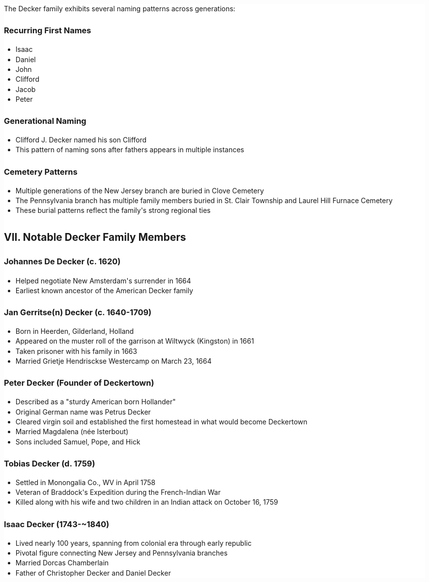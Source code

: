 The Decker family exhibits several naming patterns across generations:

### Recurring First Names
- Isaac
- Daniel
- John
- Clifford
- Jacob
- Peter

### Generational Naming
- Clifford J. Decker named his son Clifford
- This pattern of naming sons after fathers appears in multiple instances

### Cemetery Patterns
- Multiple generations of the New Jersey branch are buried in Clove Cemetery
- The Pennsylvania branch has multiple family members buried in St. Clair Township and Laurel Hill Furnace Cemetery
- These burial patterns reflect the family's strong regional ties

## VII. Notable Decker Family Members

### Johannes De Decker (c. 1620)
- Helped negotiate New Amsterdam's surrender in 1664
- Earliest known ancestor of the American Decker family

### Jan Gerritse(n) Decker (c. 1640-1709)
- Born in Heerden, Gilderland, Holland
- Appeared on the muster roll of the garrison at Wiltwyck (Kingston) in 1661
- Taken prisoner with his family in 1663
- Married Grietje Hendrisckse Westercamp on March 23, 1664

### Peter Decker (Founder of Deckertown)
- Described as a "sturdy American born Hollander"
- Original German name was Petrus Decker
- Cleared virgin soil and established the first homestead in what would become Deckertown
- Married Magdalena (née Isterbout)
- Sons included Samuel, Pope, and Hick

### Tobias Decker (d. 1759)
- Settled in Monongalia Co., WV in April 1758
- Veteran of Braddock's Expedition during the French-Indian War
- Killed along with his wife and two children in an Indian attack on October 16, 1759

### Isaac Decker (1743-~1840)
- Lived nearly 100 years, spanning from colonial era through early republic
- Pivotal figure connecting New Jersey and Pennsylvania branches
- Married Dorcas Chamberlain
- Father of Christopher Decker and Daniel Decker
